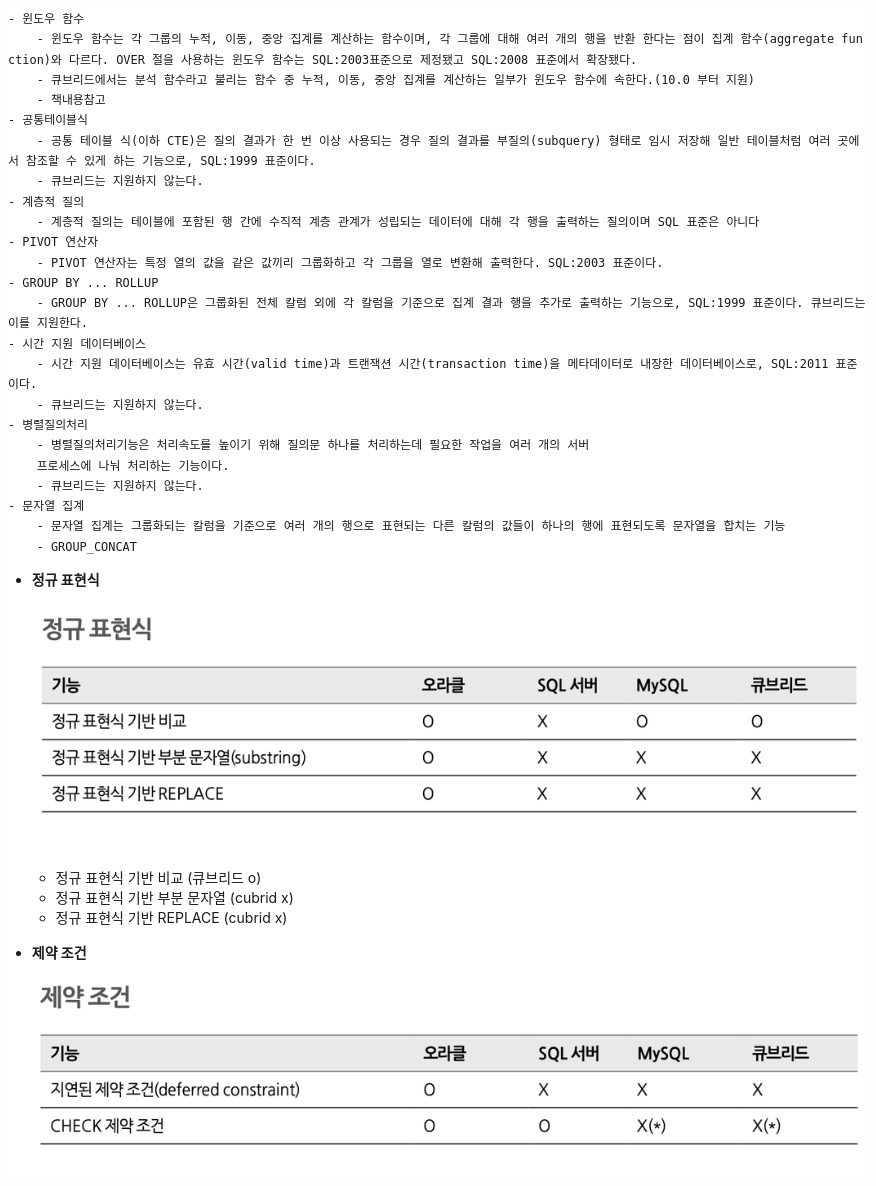 
    - 윈도우 함수
        - 윈도우 함수는 각 그룹의 누적, 이동, 중앙 집계를 계산하는 함수이며, 각 그룹에 대해 여러 개의 행을 반환 한다는 점이 집계 함수(aggregate function)와 다르다. OVER 절을 사용하는 윈도우 함수는 SQL:2003표준으로 제정됐고 SQL:2008 표준에서 확장됐다.
        - 큐브리드에서는 분석 함수라고 불리는 함수 중 누적, 이동, 중앙 집계를 계산하는 일부가 윈도우 함수에 속한다.(10.0 부터 지원)
        - 책내용참고
    - 공통테이블식
        - 공통 테이블 식(이하 CTE)은 질의 결과가 한 번 이상 사용되는 경우 질의 결과를 부질의(subquery) 형태로 임시 저장해 일반 테이블처럼 여러 곳에서 참조할 수 있게 하는 기능으로, SQL:1999 표준이다.
        - 큐브리드는 지원하지 않는다.
    - 계층적 질의
        - 계층적 질의는 테이블에 포함된 행 간에 수직적 계층 관계가 성립되는 데이터에 대해 각 행을 출력하는 질의이며 SQL 표준은 아니다
    - PIVOT 연산자
        - PIVOT 연산자는 특정 열의 값을 같은 값끼리 그룹화하고 각 그룹을 열로 변환해 출력한다. SQL:2003 표준이다.
    - GROUP BY ... ROLLUP
        - GROUP BY ... ROLLUP은 그룹화된 전체 칼럼 외에 각 칼럼을 기준으로 집계 결과 행을 추가로 출력하는 기능으로, SQL:1999 표준이다. 큐브리드는 이를 지원한다.
    - 시간 지원 데이터베이스
        - 시간 지원 데이터베이스는 유효 시간(valid time)과 트랜잭션 시간(transaction time)을 메타데이터로 내장한 데이터베이스로, SQL:2011 표준이다.
        - 큐브리드는 지원하지 않는다.
    - 병렬질의처리
        - 병렬질의처리기능은 처리속도를 높이기 위해 질의문 하나를 처리하는데 필요한 작업을 여러 개의 서버
        프로세스에 나눠 처리하는 기능이다.
        - 큐브리드는 지원하지 않는다.
    - 문자열 집계
        - 문자열 집계는 그룹화되는 칼럼을 기준으로 여러 개의 행으로 표현되는 다른 칼럼의 값들이 하나의 행에 표현되도록 문자열을 합치는 기능
        - GROUP_CONCAT

- **정규 표현식**

    <img src="./05sql이미지/정규표현식.png">

    - 정규 표현식 기반 비교 (큐브리드 o)
    - 정규 표현식 기반 부분 문자열 (cubrid x)
    - 정규 표현식 기반 REPLACE (cubrid x)

- **제약 조건**

    <img src="./05sql이미지/제약조건.png">
